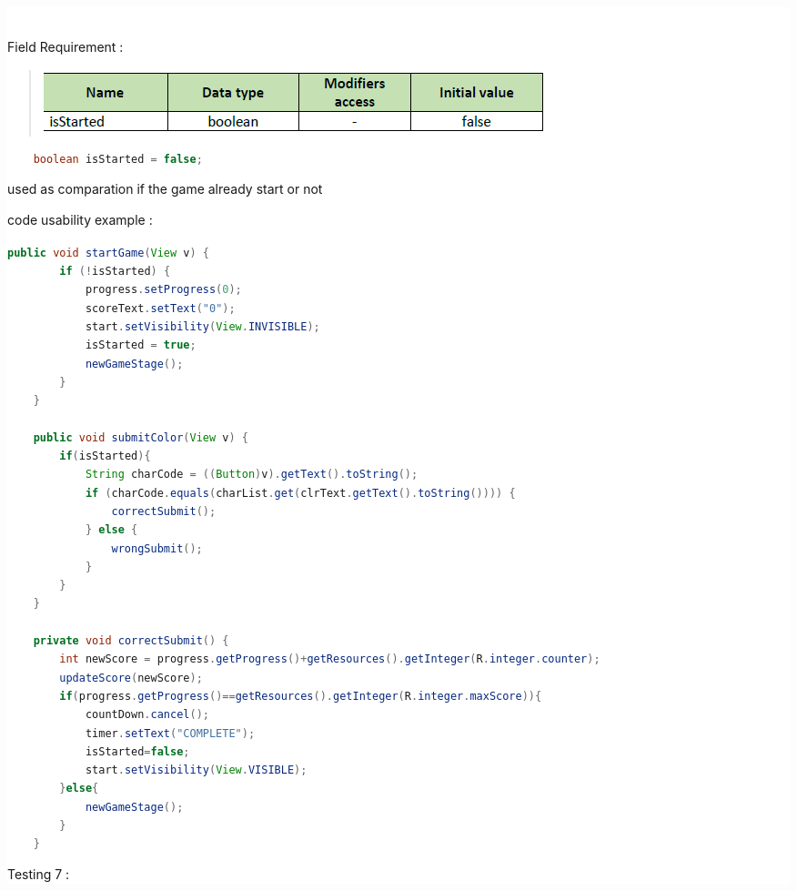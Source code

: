 <br/>

Field Requirement :
>![Hasil](img/img/Screenshot_6.png)

```java
    boolean isStarted = false;
```

used as comparation if the game already start or not 

code usability example :

```java
public void startGame(View v) {
        if (!isStarted) {
            progress.setProgress(0);
            scoreText.setText("0");
            start.setVisibility(View.INVISIBLE);
            isStarted = true;
            newGameStage();
        }
    }

    public void submitColor(View v) {
        if(isStarted){
            String charCode = ((Button)v).getText().toString();
            if (charCode.equals(charList.get(clrText.getText().toString()))) {
                correctSubmit();
            } else {
                wrongSubmit();
            }
        }
    }

    private void correctSubmit() {
        int newScore = progress.getProgress()+getResources().getInteger(R.integer.counter);
        updateScore(newScore);
        if(progress.getProgress()==getResources().getInteger(R.integer.maxScore)){
            countDown.cancel();
            timer.setText("COMPLETE");
            isStarted=false;
            start.setVisibility(View.VISIBLE);
        }else{
            newGameStage();
        }
    }
```


Testing 7 :
